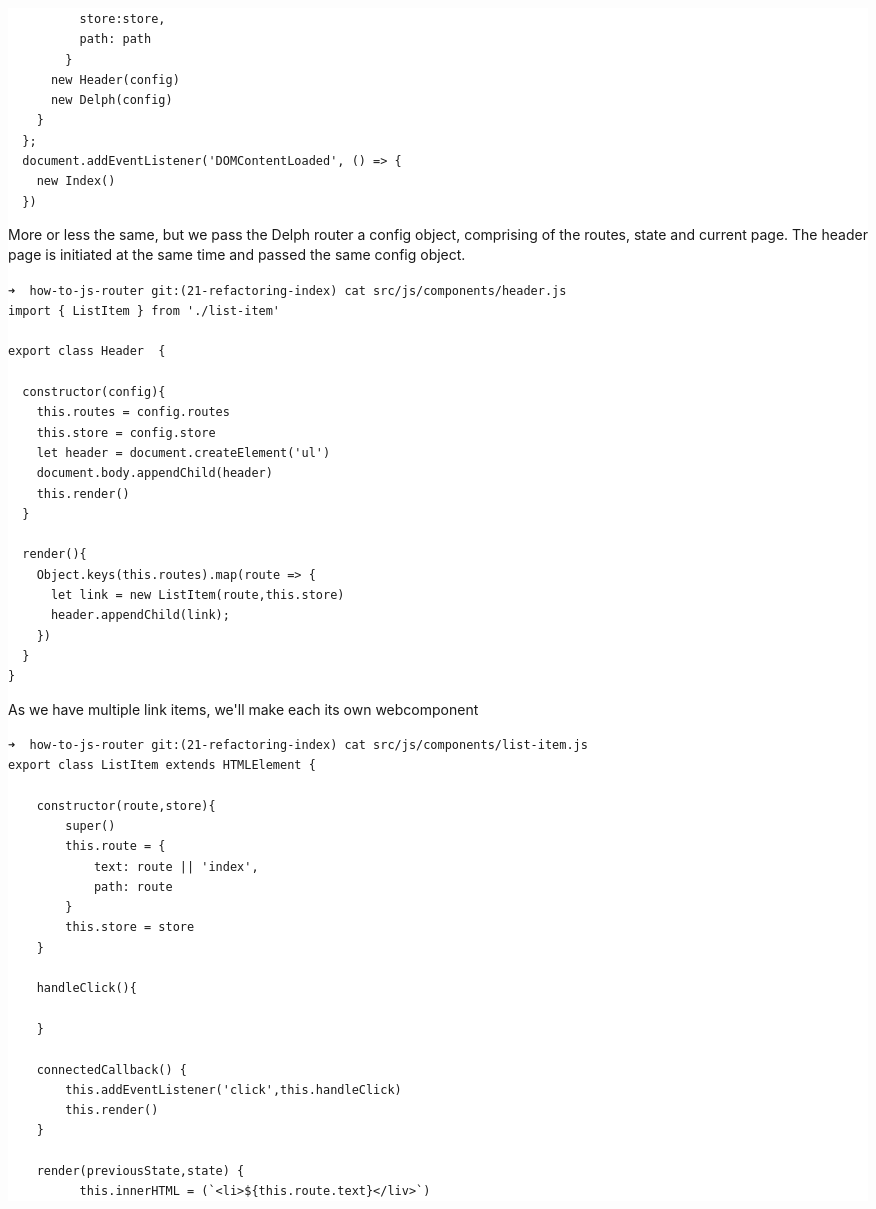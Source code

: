 ```
          store:store,
          path: path
        }
      new Header(config)
      new Delph(config)
    }
  };
  document.addEventListener('DOMContentLoaded', () => {
    new Index()
  })
  ```
  

More or less the same, but we pass the Delph router a config object, comprising of the routes, state and current page. The header page is initiated at the same time and passed the same config object.

```
➜  how-to-js-router git:(21-refactoring-index) cat src/js/components/header.js
import { ListItem } from './list-item'

export class Header  {

  constructor(config){
    this.routes = config.routes
    this.store = config.store
    let header = document.createElement('ul')
    document.body.appendChild(header)
    this.render()
  }

  render(){
    Object.keys(this.routes).map(route => {
      let link = new ListItem(route,this.store)
      header.appendChild(link);
    })
  }
}
```


As we have multiple link items, we'll make each its own webcomponent

```
➜  how-to-js-router git:(21-refactoring-index) cat src/js/components/list-item.js
export class ListItem extends HTMLElement {

    constructor(route,store){
        super()
        this.route = {
            text: route || 'index',
            path: route
        }
        this.store = store
    }

    handleClick(){

    }

    connectedCallback() {
        this.addEventListener('click',this.handleClick)
        this.render()
    }

    render(previousState,state) {
          this.innerHTML = (`<li>${this.route.text}</liv>`)
```